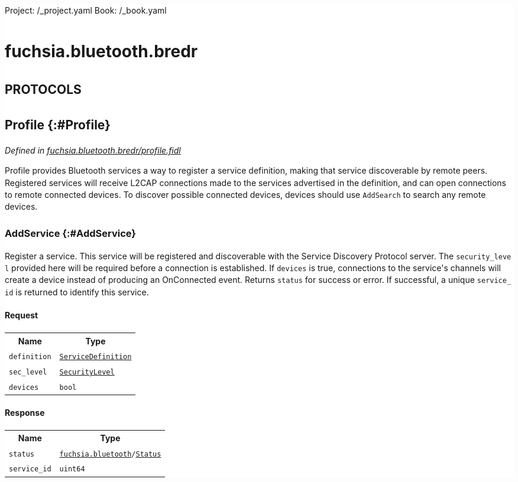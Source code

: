 Project: /_project.yaml
Book: /_book.yaml

# fuchsia.bluetooth.bredr


## **PROTOCOLS**

## Profile {:#Profile}
*Defined in [fuchsia.bluetooth.bredr/profile.fidl](https://fuchsia.googlesource.com/fuchsia/+/master/sdk/fidl/fuchsia.bluetooth.bredr/profile.fidl#25)*

 Profile provides Bluetooth services a way to register a service definition,
 making that service discoverable by remote peers.  Registered services will receive
 L2CAP connections made to the services advertised in the definition, and can open
 connections to remote connected devices.  To discover possible connected
 devices, devices should use `AddSearch` to search any remote devices.

### AddService {:#AddService}

 Register a service. This service will be registered and discoverable with
 the Service Discovery Protocol server.
 The `security_level` provided here will be required before a connection is
 established.
 If `devices` is true, connections to the service's channels will create a
 device instead of producing an OnConnected event.
 Returns `status` for success or error.
 If successful, a unique `service_id` is returned to identify this service.

#### Request
<table>
    <tr><th>Name</th><th>Type</th></tr>
    <tr>
            <td><code>definition</code></td>
            <td>
                <code><a class='link' href='#ServiceDefinition'>ServiceDefinition</a></code>
            </td>
        </tr><tr>
            <td><code>sec_level</code></td>
            <td>
                <code><a class='link' href='#SecurityLevel'>SecurityLevel</a></code>
            </td>
        </tr><tr>
            <td><code>devices</code></td>
            <td>
                <code>bool</code>
            </td>
        </tr></table>


#### Response
<table>
    <tr><th>Name</th><th>Type</th></tr>
    <tr>
            <td><code>status</code></td>
            <td>
                <code><a class='link' href='../fuchsia.bluetooth/index.html'>fuchsia.bluetooth</a>/<a class='link' href='../fuchsia.bluetooth/index.html#Status'>Status</a></code>
            </td>
        </tr><tr>
            <td><code>service_id</code></td>
            <td>
                <code>uint64</code>